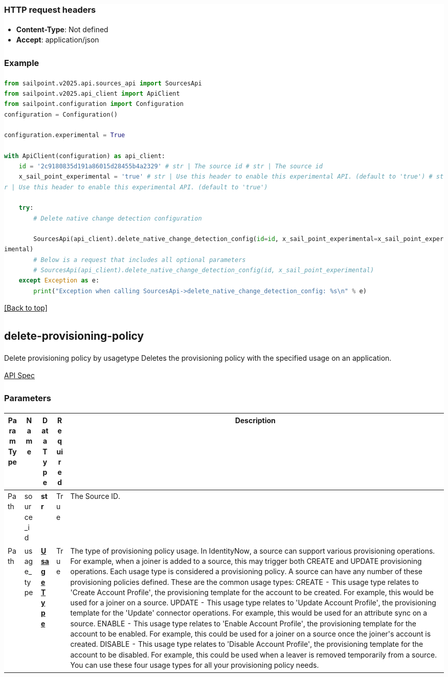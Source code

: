 ### HTTP request headers
 - **Content-Type**: Not defined
 - **Accept**: application/json

### Example

```python
from sailpoint.v2025.api.sources_api import SourcesApi
from sailpoint.v2025.api_client import ApiClient
from sailpoint.configuration import Configuration
configuration = Configuration()

configuration.experimental = True

with ApiClient(configuration) as api_client:
    id = '2c9180835d191a86015d28455b4a2329' # str | The source id # str | The source id
    x_sail_point_experimental = 'true' # str | Use this header to enable this experimental API. (default to 'true') # str | Use this header to enable this experimental API. (default to 'true')

    try:
        # Delete native change detection configuration
        
        SourcesApi(api_client).delete_native_change_detection_config(id=id, x_sail_point_experimental=x_sail_point_experimental)
        # Below is a request that includes all optional parameters
        # SourcesApi(api_client).delete_native_change_detection_config(id, x_sail_point_experimental)
    except Exception as e:
        print("Exception when calling SourcesApi->delete_native_change_detection_config: %s\n" % e)
```



[[Back to top]](#) 

## delete-provisioning-policy
Delete provisioning policy by usagetype
Deletes the provisioning policy with the specified usage on an application.

[API Spec](https://developer.sailpoint.com/docs/api/v2025/delete-provisioning-policy)

### Parameters 

Param Type | Name | Data Type | Required  | Description
------------- | ------------- | ------------- | ------------- | ------------- 
Path   | source_id | **str** | True  | The Source ID.
Path   | usage_type | [**UsageType**](../models/usage-type) | True  | The type of provisioning policy usage.  In IdentityNow, a source can support various provisioning operations. For example, when a joiner is added to a source, this may trigger both CREATE and UPDATE provisioning operations.  Each usage type is considered a provisioning policy.  A source can have any number of these provisioning policies defined.  These are the common usage types:  CREATE - This usage type relates to 'Create Account Profile', the provisioning template for the account to be created. For example, this would be used for a joiner on a source.   UPDATE - This usage type relates to 'Update Account Profile', the provisioning template for the 'Update' connector operations. For example, this would be used for an attribute sync on a source. ENABLE - This usage type relates to 'Enable Account Profile', the provisioning template for the account to be enabled. For example, this could be used for a joiner on a source once the joiner's account is created.  DISABLE - This usage type relates to 'Disable Account Profile', the provisioning template for the account to be disabled. For example, this could be used when a leaver is removed temporarily from a source.  You can use these four usage types for all your provisioning policy needs. 
